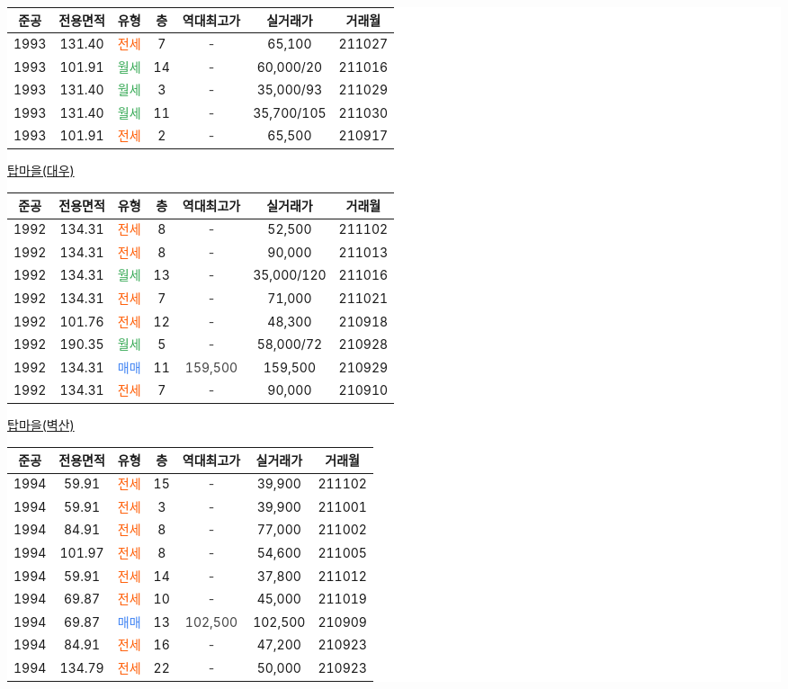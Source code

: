 |준공|전용면적|유형|층|역대최고가|실거래가|거래월|
|:---:|:---:|:---:|:---:|:---:|:---:|:---:|
|1993|131.40|<span style="color:#ff5a00">전세</span>|7|<span style="color:#444444">-</span>|65,100|211027|
|1993|101.91|<span style="color:#34a853">월세</span>|14|<span style="color:#444444">-</span>|60,000/20|211016|
|1993|131.40|<span style="color:#34a853">월세</span>|3|<span style="color:#444444">-</span>|35,000/93|211029|
|1993|131.40|<span style="color:#34a853">월세</span>|11|<span style="color:#444444">-</span>|35,700/105|211030|
|1993|101.91|<span style="color:#ff5a00">전세</span>|2|<span style="color:#444444">-</span>|65,500|210917|

[탑마을(대우)](https://search.naver.com/search.naver?query=%EA%B2%BD%EA%B8%B0%EB%8F%84+%EC%84%B1%EB%82%A8%EC%8B%9C+%EB%B6%84%EB%8B%B9%EA%B5%AC+%EC%95%BC%ED%83%91%EB%8F%99+%ED%83%91%EB%A7%88%EC%9D%84%28%EB%8C%80%EC%9A%B0%29)

|준공|전용면적|유형|층|역대최고가|실거래가|거래월|
|:---:|:---:|:---:|:---:|:---:|:---:|:---:|
|1992|134.31|<span style="color:#ff5a00">전세</span>|8|<span style="color:#444444">-</span>|52,500|211102|
|1992|134.31|<span style="color:#ff5a00">전세</span>|8|<span style="color:#444444">-</span>|90,000|211013|
|1992|134.31|<span style="color:#34a853">월세</span>|13|<span style="color:#444444">-</span>|35,000/120|211016|
|1992|134.31|<span style="color:#ff5a00">전세</span>|7|<span style="color:#444444">-</span>|71,000|211021|
|1992|101.76|<span style="color:#ff5a00">전세</span>|12|<span style="color:#444444">-</span>|48,300|210918|
|1992|190.35|<span style="color:#34a853">월세</span>|5|<span style="color:#444444">-</span>|58,000/72|210928|
|1992|134.31|<span style="color:#4285f3">매매</span>|11|<span style="color:#444444">159,500</span>|159,500|210929|
|1992|134.31|<span style="color:#ff5a00">전세</span>|7|<span style="color:#444444">-</span>|90,000|210910|

[탑마을(벽산)](https://search.naver.com/search.naver?query=%EA%B2%BD%EA%B8%B0%EB%8F%84+%EC%84%B1%EB%82%A8%EC%8B%9C+%EB%B6%84%EB%8B%B9%EA%B5%AC+%EC%95%BC%ED%83%91%EB%8F%99+%ED%83%91%EB%A7%88%EC%9D%84%28%EB%B2%BD%EC%82%B0%29)

|준공|전용면적|유형|층|역대최고가|실거래가|거래월|
|:---:|:---:|:---:|:---:|:---:|:---:|:---:|
|1994|59.91|<span style="color:#ff5a00">전세</span>|15|<span style="color:#444444">-</span>|39,900|211102|
|1994|59.91|<span style="color:#ff5a00">전세</span>|3|<span style="color:#444444">-</span>|39,900|211001|
|1994|84.91|<span style="color:#ff5a00">전세</span>|8|<span style="color:#444444">-</span>|77,000|211002|
|1994|101.97|<span style="color:#ff5a00">전세</span>|8|<span style="color:#444444">-</span>|54,600|211005|
|1994|59.91|<span style="color:#ff5a00">전세</span>|14|<span style="color:#444444">-</span>|37,800|211012|
|1994|69.87|<span style="color:#ff5a00">전세</span>|10|<span style="color:#444444">-</span>|45,000|211019|
|1994|69.87|<span style="color:#4285f3">매매</span>|13|<span style="color:#444444">102,500</span>|102,500|210909|
|1994|84.91|<span style="color:#ff5a00">전세</span>|16|<span style="color:#444444">-</span>|47,200|210923|
|1994|134.79|<span style="color:#ff5a00">전세</span>|22|<span style="color:#444444">-</span>|50,000|210923|
